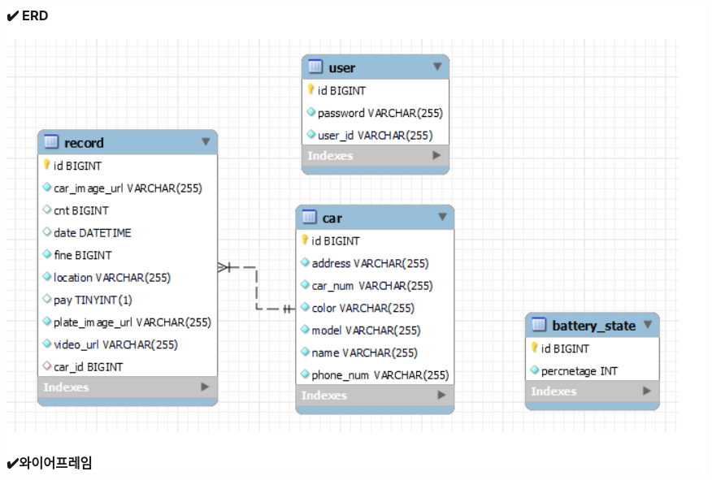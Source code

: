 ### **✔️ ERD**

![ERD.PNG](%E1%84%8C%E1%85%AE%E1%84%8E%E1%85%A1%E1%84%88%E1%85%B5%E1%84%8F%E1%85%A1%20Juchapika%20ff0a0992375a4304b41db6558d93eb59/ERD.png)

### **✔️와이어프레임**
